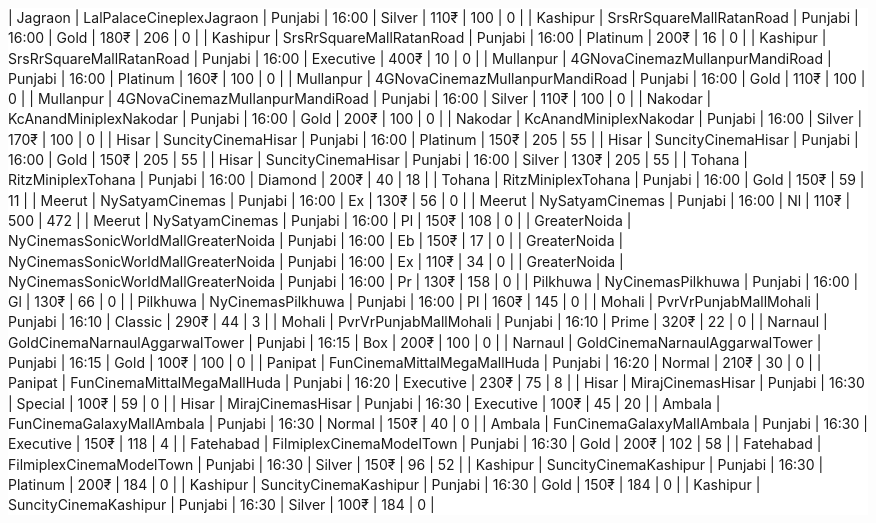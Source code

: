 | Jagraon        | LalPalaceCineplexJagraon               | Punjabi  | 16:00 | Silver           |  110₹ |      100 |      0 |
| Kashipur       | SrsRrSquareMallRatanRoad               | Punjabi  | 16:00 | Gold             |  180₹ |      206 |      0 |
| Kashipur       | SrsRrSquareMallRatanRoad               | Punjabi  | 16:00 | Platinum         |  200₹ |       16 |      0 |
| Kashipur       | SrsRrSquareMallRatanRoad               | Punjabi  | 16:00 | Executive        |  400₹ |       10 |      0 |
| Mullanpur      | 4GNovaCinemazMullanpurMandiRoad        | Punjabi  | 16:00 | Platinum         |  160₹ |      100 |      0 |
| Mullanpur      | 4GNovaCinemazMullanpurMandiRoad        | Punjabi  | 16:00 | Gold             |  110₹ |      100 |      0 |
| Mullanpur      | 4GNovaCinemazMullanpurMandiRoad        | Punjabi  | 16:00 | Silver           |  110₹ |      100 |      0 |
| Nakodar        | KcAnandMiniplexNakodar                 | Punjabi  | 16:00 | Gold             |  200₹ |      100 |      0 |
| Nakodar        | KcAnandMiniplexNakodar                 | Punjabi  | 16:00 | Silver           |  170₹ |      100 |      0 |
| Hisar          | SuncityCinemaHisar                     | Punjabi  | 16:00 | Platinum         |  150₹ |      205 |     55 |
| Hisar          | SuncityCinemaHisar                     | Punjabi  | 16:00 | Gold             |  150₹ |      205 |     55 |
| Hisar          | SuncityCinemaHisar                     | Punjabi  | 16:00 | Silver           |  130₹ |      205 |     55 |
| Tohana         | RitzMiniplexTohana                     | Punjabi  | 16:00 | Diamond          |  200₹ |       40 |     18 |
| Tohana         | RitzMiniplexTohana                     | Punjabi  | 16:00 | Gold             |  150₹ |       59 |     11 |
| Meerut         | NySatyamCinemas                        | Punjabi  | 16:00 | Ex               |  130₹ |       56 |      0 |
| Meerut         | NySatyamCinemas                        | Punjabi  | 16:00 | Nl               |  110₹ |      500 |    472 |
| Meerut         | NySatyamCinemas                        | Punjabi  | 16:00 | Pl               |  150₹ |      108 |      0 |
| GreaterNoida   | NyCinemasSonicWorldMallGreaterNoida    | Punjabi  | 16:00 | Eb               |  150₹ |       17 |      0 |
| GreaterNoida   | NyCinemasSonicWorldMallGreaterNoida    | Punjabi  | 16:00 | Ex               |  110₹ |       34 |      0 |
| GreaterNoida   | NyCinemasSonicWorldMallGreaterNoida    | Punjabi  | 16:00 | Pr               |  130₹ |      158 |      0 |
| Pilkhuwa       | NyCinemasPilkhuwa                      | Punjabi  | 16:00 | Gl               |  130₹ |       66 |      0 |
| Pilkhuwa       | NyCinemasPilkhuwa                      | Punjabi  | 16:00 | Pl               |  160₹ |      145 |      0 |
| Mohali         | PvrVrPunjabMallMohali                  | Punjabi  | 16:10 | Classic          |  290₹ |       44 |      3 |
| Mohali         | PvrVrPunjabMallMohali                  | Punjabi  | 16:10 | Prime            |  320₹ |       22 |      0 |
| Narnaul        | GoldCinemaNarnaulAggarwalTower         | Punjabi  | 16:15 | Box              |  200₹ |      100 |      0 |
| Narnaul        | GoldCinemaNarnaulAggarwalTower         | Punjabi  | 16:15 | Gold             |  100₹ |      100 |      0 |
| Panipat        | FunCinemaMittalMegaMallHuda            | Punjabi  | 16:20 | Normal           |  210₹ |       30 |      0 |
| Panipat        | FunCinemaMittalMegaMallHuda            | Punjabi  | 16:20 | Executive        |  230₹ |       75 |      8 |
| Hisar          | MirajCinemasHisar                      | Punjabi  | 16:30 | Special          |  100₹ |       59 |      0 |
| Hisar          | MirajCinemasHisar                      | Punjabi  | 16:30 | Executive        |  100₹ |       45 |     20 |
| Ambala         | FunCinemaGalaxyMallAmbala              | Punjabi  | 16:30 | Normal           |  150₹ |       40 |      0 |
| Ambala         | FunCinemaGalaxyMallAmbala              | Punjabi  | 16:30 | Executive        |  150₹ |      118 |      4 |
| Fatehabad      | FilmiplexCinemaModelTown               | Punjabi  | 16:30 | Gold             |  200₹ |      102 |     58 |
| Fatehabad      | FilmiplexCinemaModelTown               | Punjabi  | 16:30 | Silver           |  150₹ |       96 |     52 |
| Kashipur       | SuncityCinemaKashipur                  | Punjabi  | 16:30 | Platinum         |  200₹ |      184 |      0 |
| Kashipur       | SuncityCinemaKashipur                  | Punjabi  | 16:30 | Gold             |  150₹ |      184 |      0 |
| Kashipur       | SuncityCinemaKashipur                  | Punjabi  | 16:30 | Silver           |  100₹ |      184 |      0 |